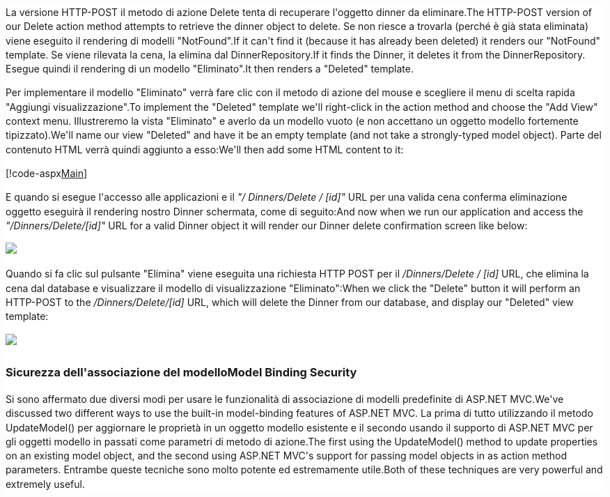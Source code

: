 <span data-ttu-id="8bf3d-332">La versione HTTP-POST il metodo di azione Delete tenta di recuperare l'oggetto dinner da eliminare.</span><span class="sxs-lookup"><span data-stu-id="8bf3d-332">The HTTP-POST version of our Delete action method attempts to retrieve the dinner object to delete.</span></span> <span data-ttu-id="8bf3d-333">Se non riesce a trovarla (perché è già stata eliminata) viene eseguito il rendering di modelli "NotFound".</span><span class="sxs-lookup"><span data-stu-id="8bf3d-333">If it can't find it (because it has already been deleted) it renders our "NotFound" template.</span></span> <span data-ttu-id="8bf3d-334">Se viene rilevata la cena, la elimina dal DinnerRepository.</span><span class="sxs-lookup"><span data-stu-id="8bf3d-334">If it finds the Dinner, it deletes it from the DinnerRepository.</span></span> <span data-ttu-id="8bf3d-335">Esegue quindi il rendering di un modello "Eliminato".</span><span class="sxs-lookup"><span data-stu-id="8bf3d-335">It then renders a "Deleted" template.</span></span>

<span data-ttu-id="8bf3d-336">Per implementare il modello "Eliminato" verrà fare clic con il metodo di azione del mouse e scegliere il menu di scelta rapida "Aggiungi visualizzazione".</span><span class="sxs-lookup"><span data-stu-id="8bf3d-336">To implement the "Deleted" template we'll right-click in the action method and choose the "Add View" context menu.</span></span> <span data-ttu-id="8bf3d-337">Illustreremo la vista "Eliminato" e averlo da un modello vuoto (e non accettano un oggetto modello fortemente tipizzato).</span><span class="sxs-lookup"><span data-stu-id="8bf3d-337">We'll name our view "Deleted" and have it be an empty template (and not take a strongly-typed model object).</span></span> <span data-ttu-id="8bf3d-338">Parte del contenuto HTML verrà quindi aggiunto a esso:</span><span class="sxs-lookup"><span data-stu-id="8bf3d-338">We'll then add some HTML content to it:</span></span>

[!code-aspx[Main](provide-crud-create-read-update-delete-data-form-entry-support/samples/sample31.aspx)]

<span data-ttu-id="8bf3d-339">E quando si esegue l'accesso alle applicazioni e il *"/ Dinners/Delete / [id]"* URL per una valida cena conferma eliminazione oggetto eseguirà il rendering nostro Dinner schermata, come di seguito:</span><span class="sxs-lookup"><span data-stu-id="8bf3d-339">And now when we run our application and access the *"/Dinners/Delete/[id]"* URL for a valid Dinner object it will render our Dinner delete confirmation screen like below:</span></span>

![](provide-crud-create-read-update-delete-data-form-entry-support/_static/image19.png)

<span data-ttu-id="8bf3d-340">Quando si fa clic sul pulsante "Elimina" viene eseguita una richiesta HTTP POST per il */Dinners/Delete / [id]* URL, che elimina la cena dal database e visualizzare il modello di visualizzazione "Eliminato":</span><span class="sxs-lookup"><span data-stu-id="8bf3d-340">When we click the "Delete" button it will perform an HTTP-POST to the */Dinners/Delete/[id]* URL, which will delete the Dinner from our database, and display our "Deleted" view template:</span></span>

![](provide-crud-create-read-update-delete-data-form-entry-support/_static/image20.png)

### <a name="model-binding-security"></a><span data-ttu-id="8bf3d-341">Sicurezza dell'associazione del modello</span><span class="sxs-lookup"><span data-stu-id="8bf3d-341">Model Binding Security</span></span>

<span data-ttu-id="8bf3d-342">Si sono affermato due diversi modi per usare le funzionalità di associazione di modelli predefinite di ASP.NET MVC.</span><span class="sxs-lookup"><span data-stu-id="8bf3d-342">We've discussed two different ways to use the built-in model-binding features of ASP.NET MVC.</span></span> <span data-ttu-id="8bf3d-343">La prima di tutto utilizzando il metodo UpdateModel() per aggiornare le proprietà in un oggetto modello esistente e il secondo usando il supporto di ASP.NET MVC per gli oggetti modello in passati come parametri di metodo di azione.</span><span class="sxs-lookup"><span data-stu-id="8bf3d-343">The first using the UpdateModel() method to update properties on an existing model object, and the second using ASP.NET MVC's support for passing model objects in as action method parameters.</span></span> <span data-ttu-id="8bf3d-344">Entrambe queste tecniche sono molto potente ed estremamente utile.</span><span class="sxs-lookup"><span data-stu-id="8bf3d-344">Both of these techniques are very powerful and extremely useful.</span></span>
